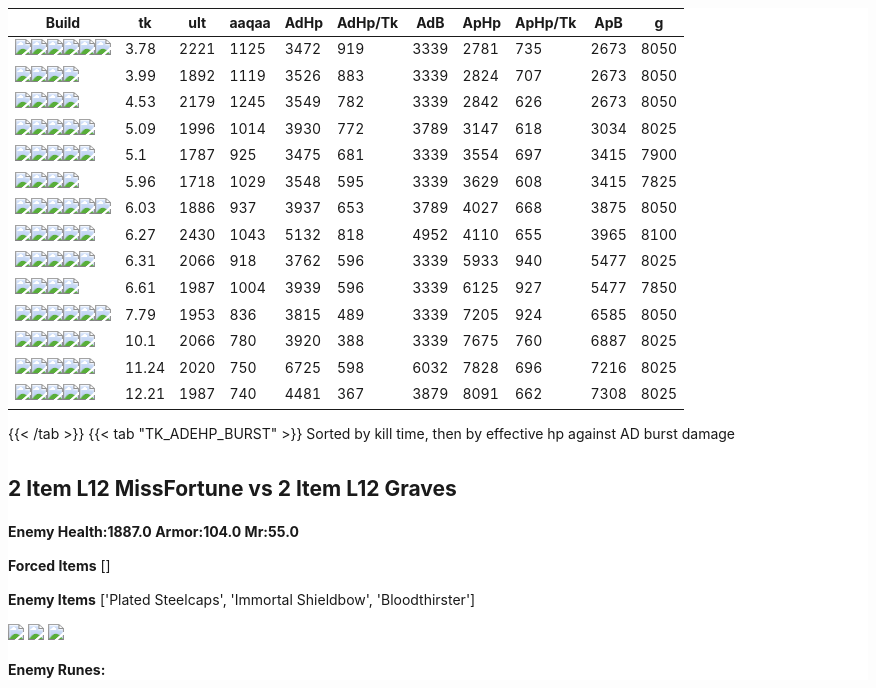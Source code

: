 



 Build |tk|ult|aaqaa|AdHp|AdHp/Tk|AdB|ApHp|ApHp/Tk|ApB|g
-|-|-|-|-|-|-|-|-|-|-
![](/item/6672.png)![](/item/3033.png)![](/item/1053.png)![](/item/1055.png)![](/item/1036.png)![](/item/1036.png)|3.78|2221|1125|3472|919|3339|2781|735|2673|8050
![](/item/6672.png)![](/item/3153.png)![](/item/1055.png)![](/item/1038.png)|3.99|1892|1119|3526|883|3339|2824|707|2673|8050
![](/item/3153.png)![](/item/3033.png)![](/item/1055.png)![](/item/1038.png)|4.53|2179|1245|3549|782|3339|2842|626|2673|8050
![](/item/6672.png)![](/item/6609.png)![](/item/1053.png)![](/item/1055.png)![](/item/1037.png)|5.09|1996|1014|3930|772|3789|3147|618|3034|8025
![](/item/6672.png)![](/item/3091.png)![](/item/1053.png)![](/item/1055.png)![](/item/1036.png)|5.1|1787|925|3475|681|3339|3554|697|3415|7900
![](/item/3153.png)![](/item/3091.png)![](/item/1055.png)![](/item/1037.png)|5.96|1718|1029|3548|595|3339|3629|608|3415|7825
![](/item/6609.png)![](/item/3091.png)![](/item/1053.png)![](/item/1055.png)![](/item/1036.png)![](/item/1036.png)|6.03|1886|937|3937|653|3789|4027|668|3875|8050
![](/item/6673.png)![](/item/3033.png)![](/item/1055.png)![](/item/1038.png)![](/item/1036.png)|6.27|2430|1043|5132|818|4952|4110|655|3965|8100
![](/item/6672.png)![](/item/3156.png)![](/item/1053.png)![](/item/1055.png)![](/item/1037.png)|6.31|2066|918|3762|596|3339|5933|940|5477|8025
![](/item/3153.png)![](/item/3156.png)![](/item/1055.png)![](/item/1038.png)|6.61|1987|1004|3939|596|3339|6125|927|5477|7850
![](/item/3091.png)![](/item/3156.png)![](/item/1053.png)![](/item/1055.png)![](/item/1036.png)![](/item/1036.png)|7.79|1953|836|3815|489|3339|7205|924|6585|8050
![](/item/3156.png)![](/item/3139.png)![](/item/1053.png)![](/item/1055.png)![](/item/1037.png)|10.1|2066|780|3920|388|3339|7675|760|6887|8025
![](/item/3156.png)![](/item/3026.png)![](/item/1053.png)![](/item/1055.png)![](/item/1037.png)|11.24|2020|750|6725|598|6032|7828|696|7216|8025
![](/item/3156.png)![](/item/6035.png)![](/item/1053.png)![](/item/1055.png)![](/item/1037.png)|12.21|1987|740|4481|367|3879|8091|662|7308|8025
{{< /tab >}}
{{< tab "TK_ADEHP_BURST" >}}
Sorted by kill time, then by effective hp against AD burst damage
## 2 Item L12 MissFortune vs 2 Item L12 Graves

**Enemy Health:1887.0 Armor:104.0 Mr:55.0**


**Forced Items** []








**Enemy Items** ['Plated Steelcaps', 'Immortal Shieldbow', 'Bloodthirster']





![](/item/3047.png)
![](/item/6673.png)
![](/item/3072.png)



**Enemy Runes:**
